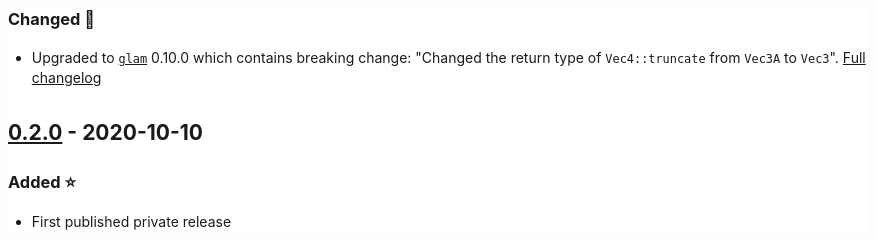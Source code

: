 ### Changed 🔧

- Upgraded to [`glam`](https://github.com/bitshifter/glam-rs) 0.10.0 which contains breaking change: "Changed the return type of `Vec4::truncate` from `Vec3A` to `Vec3`". [Full changelog](https://github.com/bitshifter/glam-rs/blob/master/CHANGELOG.md#0100---2020-10-31)

## [0.2.0] - 2020-10-10

### Added ⭐

- First published private release

[0.2.0]: https://github.com/EmbarkStudios/wim-app/compare/35b042afe7f6696ee730ef0040b50ee427b474db...macaw-0.2.0
